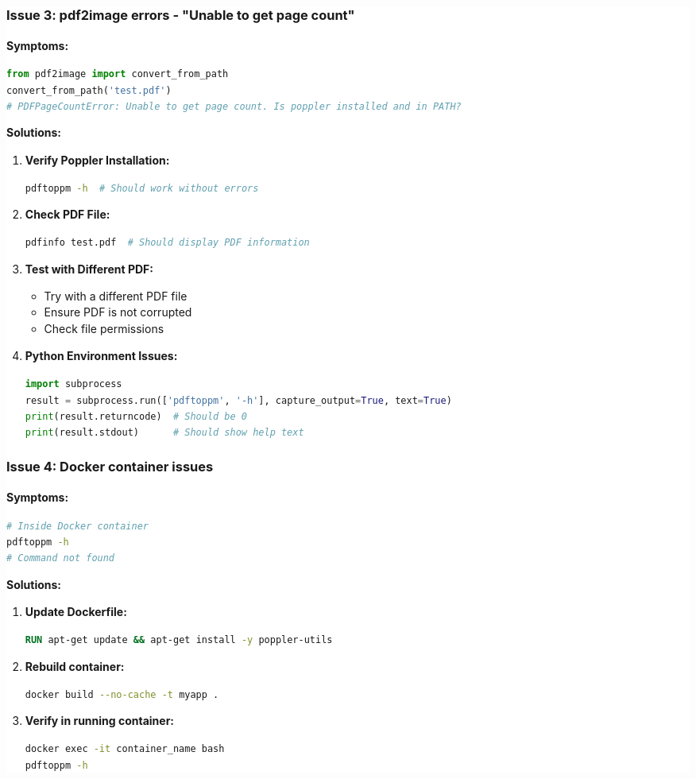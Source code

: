 ### Issue 3: pdf2image errors - "Unable to get page count"

**Symptoms:**
```python
from pdf2image import convert_from_path
convert_from_path('test.pdf')
# PDFPageCountError: Unable to get page count. Is poppler installed and in PATH?
```

**Solutions:**

1. **Verify Poppler Installation:**
   ```bash
   pdftoppm -h  # Should work without errors
   ```

2. **Check PDF File:**
   ```bash
   pdfinfo test.pdf  # Should display PDF information
   ```

3. **Test with Different PDF:**
   - Try with a different PDF file
   - Ensure PDF is not corrupted
   - Check file permissions

4. **Python Environment Issues:**
   ```python
   import subprocess
   result = subprocess.run(['pdftoppm', '-h'], capture_output=True, text=True)
   print(result.returncode)  # Should be 0
   print(result.stdout)      # Should show help text
   ```

### Issue 4: Docker container issues

**Symptoms:**
```bash
# Inside Docker container
pdftoppm -h
# Command not found
```

**Solutions:**

1. **Update Dockerfile:**
   ```dockerfile
   RUN apt-get update && apt-get install -y poppler-utils
   ```

2. **Rebuild container:**
   ```bash
   docker build --no-cache -t myapp .
   ```

3. **Verify in running container:**
   ```bash
   docker exec -it container_name bash
   pdftoppm -h
   ```
